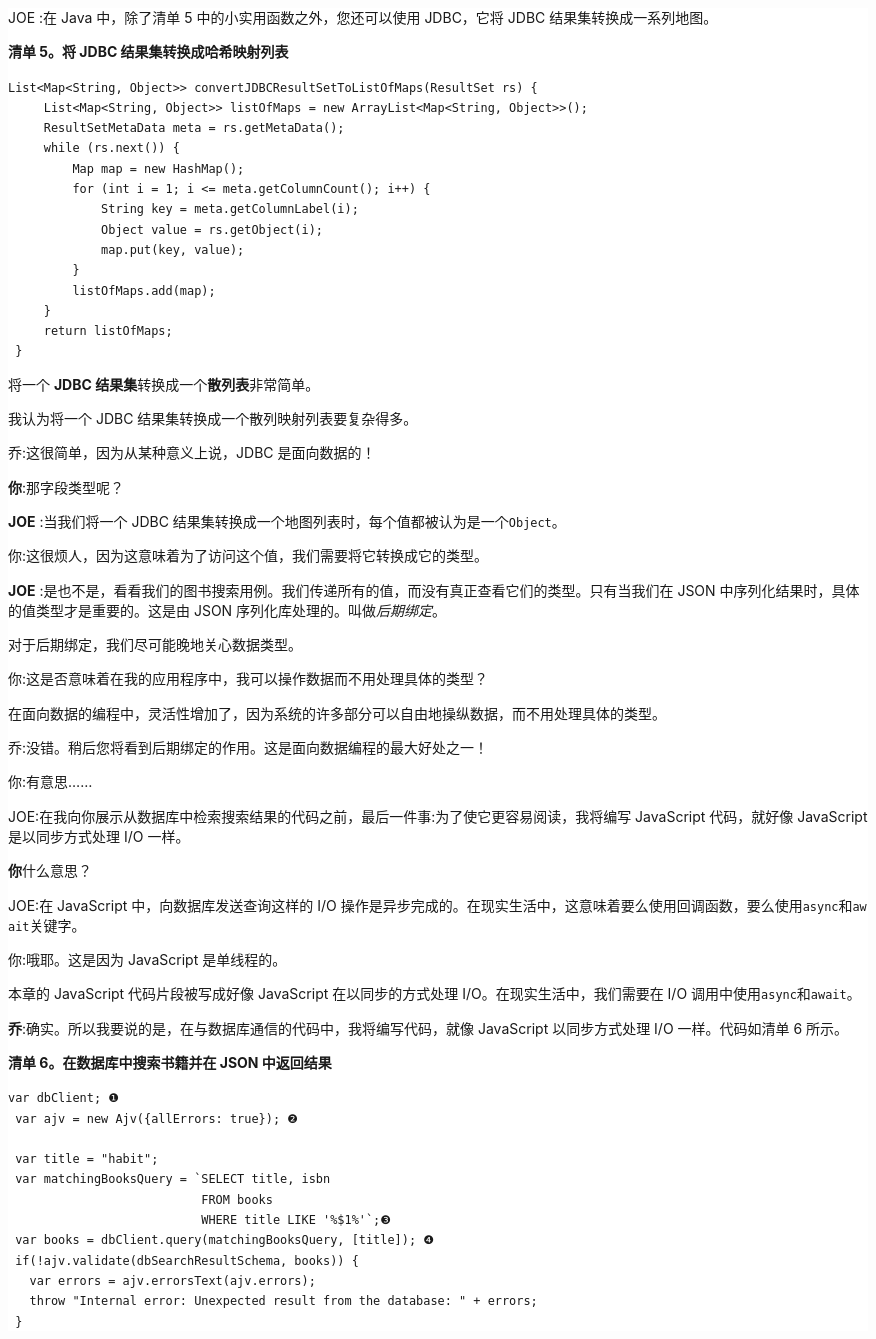 JOE :在 Java 中，除了清单 5 中的小实用函数之外，您还可以使用 JDBC，它将 JDBC 结果集转换成一系列地图。

**清单 5。将 JDBC 结果集转换成哈希映射列表**

```
List<Map<String, Object>> convertJDBCResultSetToListOfMaps(ResultSet rs) {
     List<Map<String, Object>> listOfMaps = new ArrayList<Map<String, Object>>();
     ResultSetMetaData meta = rs.getMetaData();
     while (rs.next()) {
         Map map = new HashMap();
         for (int i = 1; i <= meta.getColumnCount(); i++) {
             String key = meta.getColumnLabel(i);
             Object value = rs.getObject(i);
             map.put(key, value);
         }
         listOfMaps.add(map);
     }
     return listOfMaps;
 }
```

将一个 **JDBC 结果集**转换成一个**散列表**非常简单。

我认为将一个 JDBC 结果集转换成一个散列映射列表要复杂得多。

乔:这很简单，因为从某种意义上说，JDBC 是面向数据的！

**你**:那字段类型呢？

**JOE** :当我们将一个 JDBC 结果集转换成一个地图列表时，每个值都被认为是一个`Object`。

你:这很烦人，因为这意味着为了访问这个值，我们需要将它转换成它的类型。

**JOE** :是也不是，看看我们的图书搜索用例。我们传递所有的值，而没有真正查看它们的类型。只有当我们在 JSON 中序列化结果时，具体的值类型才是重要的。这是由 JSON 序列化库处理的。叫做*后期绑定*。

对于后期绑定，我们尽可能晚地关心数据类型。

你:这是否意味着在我的应用程序中，我可以操作数据而不用处理具体的类型？

在面向数据的编程中，灵活性增加了，因为系统的许多部分可以自由地操纵数据，而不用处理具体的类型。

乔:没错。稍后您将看到后期绑定的作用。这是面向数据编程的最大好处之一！

你:有意思……

JOE:在我向你展示从数据库中检索搜索结果的代码之前，最后一件事:为了使它更容易阅读，我将编写 JavaScript 代码，就好像 JavaScript 是以同步方式处理 I/O 一样。

**你**什么意思？

JOE:在 JavaScript 中，向数据库发送查询这样的 I/O 操作是异步完成的。在现实生活中，这意味着要么使用回调函数，要么使用`async`和`await`关键字。

你:哦耶。这是因为 JavaScript 是单线程的。

本章的 JavaScript 代码片段被写成好像 JavaScript 在以同步的方式处理 I/O。在现实生活中，我们需要在 I/O 调用中使用`async`和`await`。

**乔**:确实。所以我要说的是，在与数据库通信的代码中，我将编写代码，就像 JavaScript 以同步方式处理 I/O 一样。代码如清单 6 所示。

**清单 6。在数据库中搜索书籍并在 JSON 中返回结果**

```
var dbClient; ❶
 var ajv = new Ajv({allErrors: true}); ❷

 var title = "habit";
 var matchingBooksQuery = `SELECT title, isbn
                           FROM books
                           WHERE title LIKE '%$1%'`;❸
 var books = dbClient.query(matchingBooksQuery, [title]); ❹
 if(!ajv.validate(dbSearchResultSchema, books)) {
   var errors = ajv.errorsText(ajv.errors);
   throw "Internal error: Unexpected result from the database: " + errors;
 }

```